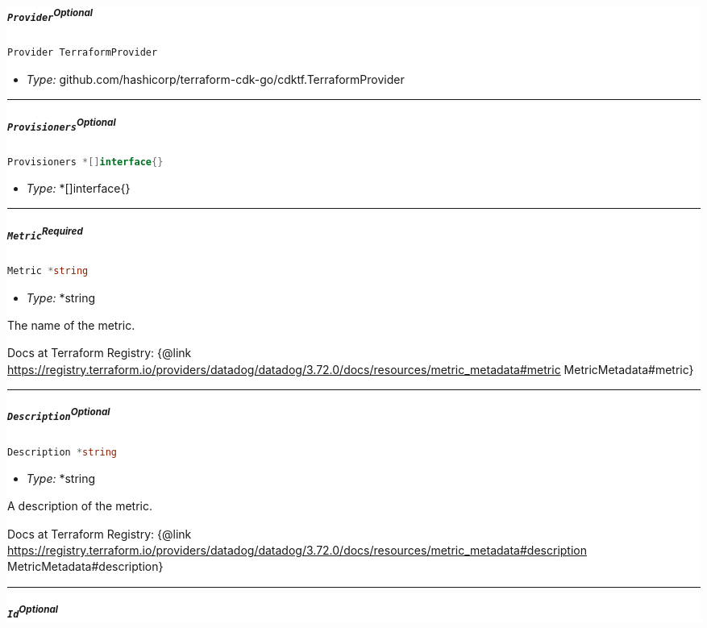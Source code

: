 ##### `Provider`<sup>Optional</sup> <a name="Provider" id="@cdktf/provider-datadog.metricMetadata.MetricMetadataConfig.property.provider"></a>

```go
Provider TerraformProvider
```

- *Type:* github.com/hashicorp/terraform-cdk-go/cdktf.TerraformProvider

---

##### `Provisioners`<sup>Optional</sup> <a name="Provisioners" id="@cdktf/provider-datadog.metricMetadata.MetricMetadataConfig.property.provisioners"></a>

```go
Provisioners *[]interface{}
```

- *Type:* *[]interface{}

---

##### `Metric`<sup>Required</sup> <a name="Metric" id="@cdktf/provider-datadog.metricMetadata.MetricMetadataConfig.property.metric"></a>

```go
Metric *string
```

- *Type:* *string

The name of the metric.

Docs at Terraform Registry: {@link https://registry.terraform.io/providers/datadog/datadog/3.72.0/docs/resources/metric_metadata#metric MetricMetadata#metric}

---

##### `Description`<sup>Optional</sup> <a name="Description" id="@cdktf/provider-datadog.metricMetadata.MetricMetadataConfig.property.description"></a>

```go
Description *string
```

- *Type:* *string

A description of the metric.

Docs at Terraform Registry: {@link https://registry.terraform.io/providers/datadog/datadog/3.72.0/docs/resources/metric_metadata#description MetricMetadata#description}

---

##### `Id`<sup>Optional</sup> <a name="Id" id="@cdktf/provider-datadog.metricMetadata.MetricMetadataConfig.property.id"></a>
